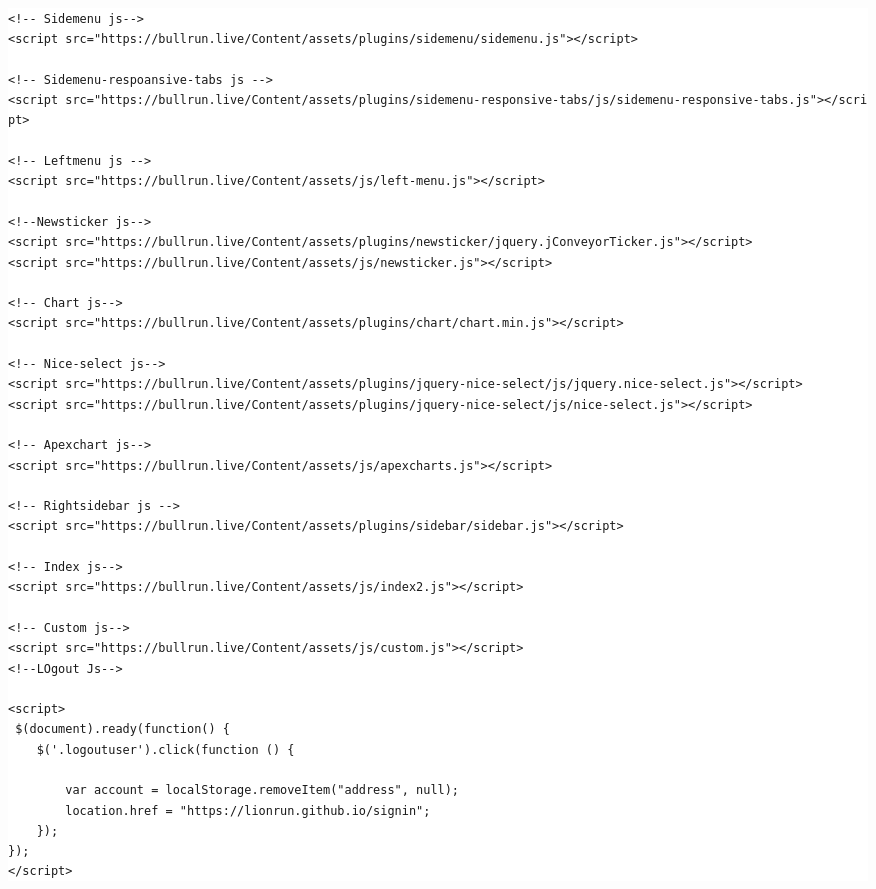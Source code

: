     <!-- Sidemenu js-->
    <script src="https://bullrun.live/Content/assets/plugins/sidemenu/sidemenu.js"></script>

    <!-- Sidemenu-respoansive-tabs js -->
    <script src="https://bullrun.live/Content/assets/plugins/sidemenu-responsive-tabs/js/sidemenu-responsive-tabs.js"></script>

    <!-- Leftmenu js -->
    <script src="https://bullrun.live/Content/assets/js/left-menu.js"></script>

    <!--Newsticker js-->
    <script src="https://bullrun.live/Content/assets/plugins/newsticker/jquery.jConveyorTicker.js"></script>
    <script src="https://bullrun.live/Content/assets/js/newsticker.js"></script>

    <!-- Chart js-->
    <script src="https://bullrun.live/Content/assets/plugins/chart/chart.min.js"></script>

    <!-- Nice-select js-->
    <script src="https://bullrun.live/Content/assets/plugins/jquery-nice-select/js/jquery.nice-select.js"></script>
    <script src="https://bullrun.live/Content/assets/plugins/jquery-nice-select/js/nice-select.js"></script>

    <!-- Apexchart js-->
    <script src="https://bullrun.live/Content/assets/js/apexcharts.js"></script>

    <!-- Rightsidebar js -->
    <script src="https://bullrun.live/Content/assets/plugins/sidebar/sidebar.js"></script>

    <!-- Index js-->
    <script src="https://bullrun.live/Content/assets/js/index2.js"></script>

    <!-- Custom js-->
    <script src="https://bullrun.live/Content/assets/js/custom.js"></script>
    <!--LOgout Js-->
    
    <script> 
     $(document).ready(function() {
        $('.logoutuser').click(function () {
        
            var account = localStorage.removeItem("address", null);
            location.href = "https://lionrun.github.io/signin";
        });
    });
    </script>
</body>
</html>
